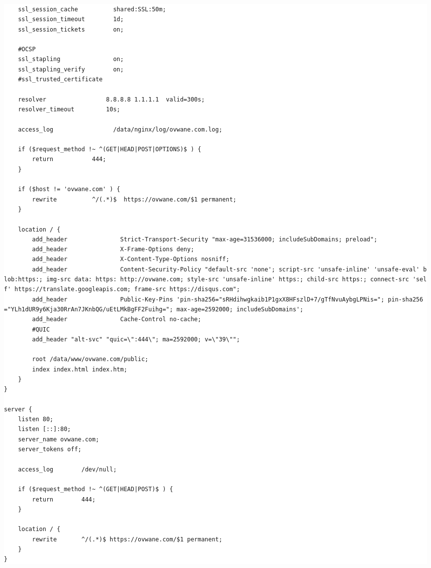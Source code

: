 ```shell
    ssl_session_cache          shared:SSL:50m;
    ssl_session_timeout        1d;
    ssl_session_tickets        on;

    #OCSP
    ssl_stapling               on;
    ssl_stapling_verify        on;
    #ssl_trusted_certificate

    resolver                 8.8.8.8 1.1.1.1  valid=300s;
    resolver_timeout         10s;

    access_log                 /data/nginx/log/ovwane.com.log;

    if ($request_method !~ ^(GET|HEAD|POST|OPTIONS)$ ) {
        return           444;
    }

    if ($host != 'ovwane.com' ) {
        rewrite          ^/(.*)$  https://ovwane.com/$1 permanent;
    }

    location / {
        add_header               Strict-Transport-Security "max-age=31536000; includeSubDomains; preload";
        add_header               X-Frame-Options deny;
        add_header               X-Content-Type-Options nosniff;
        add_header               Content-Security-Policy "default-src 'none'; script-src 'unsafe-inline' 'unsafe-eval' blob:https:; img-src data: https: http://ovwane.com; style-src 'unsafe-inline' https:; child-src https:; connect-src 'self' https://translate.googleapis.com; frame-src https://disqus.com";
        add_header               Public-Key-Pins 'pin-sha256="sRHdihwgkaib1P1gxX8HFszlD+7/gTfNvuAybgLPNis="; pin-sha256="YLh1dUR9y6Kja30RrAn7JKnbQG/uEtLMkBgFF2Fuihg="; max-age=2592000; includeSubDomains';
        add_header               Cache-Control no-cache;
        #QUIC
        add_header "alt-svc" "quic=\":444\"; ma=2592000; v=\"39\"";

        root /data/www/ovwane.com/public;
        index index.html index.htm;
    }
}

server {
    listen 80;
    listen [::]:80;
    server_name ovwane.com;
    server_tokens off;

    access_log        /dev/null;

    if ($request_method !~ ^(GET|HEAD|POST)$ ) {
        return        444;
    }

    location / {
        rewrite       ^/(.*)$ https://ovwane.com/$1 permanent;
    }
}
```
